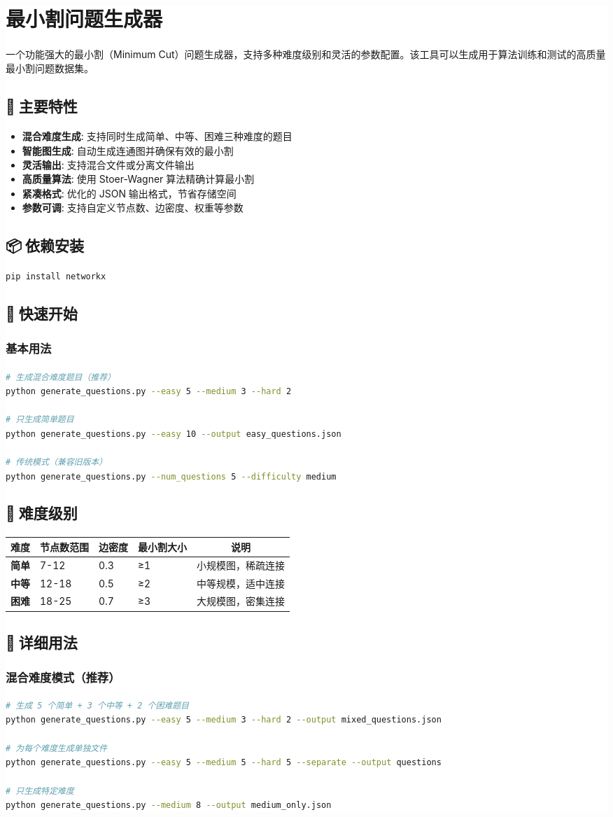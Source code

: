 # 最小割问题生成器

一个功能强大的最小割（Minimum Cut）问题生成器，支持多种难度级别和灵活的参数配置。该工具可以生成用于算法训练和测试的高质量最小割问题数据集。

## 🌟 主要特性

- **混合难度生成**: 支持同时生成简单、中等、困难三种难度的题目
- **智能图生成**: 自动生成连通图并确保有效的最小割
- **灵活输出**: 支持混合文件或分离文件输出
- **高质量算法**: 使用 Stoer-Wagner 算法精确计算最小割
- **紧凑格式**: 优化的 JSON 输出格式，节省存储空间
- **参数可调**: 支持自定义节点数、边密度、权重等参数

## 📦 依赖安装

```bash
pip install networkx
```

## 🚀 快速开始

### 基本用法

```bash
# 生成混合难度题目（推荐）
python generate_questions.py --easy 5 --medium 3 --hard 2

# 只生成简单题目
python generate_questions.py --easy 10 --output easy_questions.json

# 传统模式（兼容旧版本）
python generate_questions.py --num_questions 5 --difficulty medium
```

## 🎯 难度级别

| 难度 | 节点数范围 | 边密度 | 最小割大小 | 说明 |
|------|------------|--------|------------|------|
| **简单** | 7-12 | 0.3 | ≥1 | 小规模图，稀疏连接 |
| **中等** | 12-18 | 0.5 | ≥2 | 中等规模，适中连接 |
| **困难** | 18-25 | 0.7 | ≥3 | 大规模图，密集连接 |

## 📝 详细用法

### 混合难度模式（推荐）

```bash
# 生成 5 个简单 + 3 个中等 + 2 个困难题目
python generate_questions.py --easy 5 --medium 3 --hard 2 --output mixed_questions.json

# 为每个难度生成单独文件
python generate_questions.py --easy 5 --medium 5 --hard 5 --separate --output questions

# 只生成特定难度
python generate_questions.py --medium 8 --output medium_only.json
```
